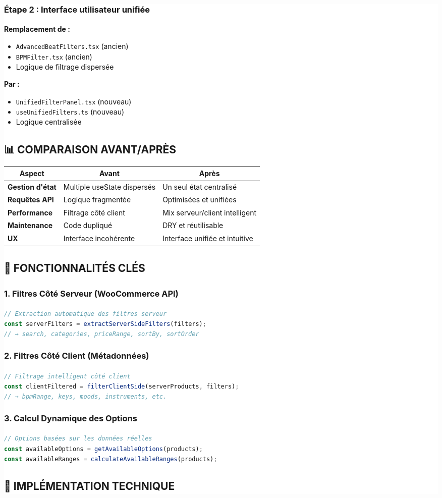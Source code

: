 ### Étape 2 : Interface utilisateur unifiée

**Remplacement de :**
- `AdvancedBeatFilters.tsx` (ancien)
- `BPMFilter.tsx` (ancien)
- Logique de filtrage dispersée

**Par :**
- `UnifiedFilterPanel.tsx` (nouveau)
- `useUnifiedFilters.ts` (nouveau)
- Logique centralisée

## 📊 COMPARAISON AVANT/APRÈS

| Aspect | Avant | Après |
|--------|-------|-------|
| **Gestion d'état** | Multiple useState dispersés | Un seul état centralisé |
| **Requêtes API** | Logique fragmentée | Optimisées et unifiées |
| **Performance** | Filtrage côté client | Mix serveur/client intelligent |
| **Maintenance** | Code dupliqué | DRY et réutilisable |
| **UX** | Interface incohérente | Interface unifiée et intuitive |

## 🎯 FONCTIONNALITÉS CLÉS

### 1. Filtres Côté Serveur (WooCommerce API)
```typescript
// Extraction automatique des filtres serveur
const serverFilters = extractServerSideFilters(filters);
// → search, categories, priceRange, sortBy, sortOrder
```

### 2. Filtres Côté Client (Métadonnées)
```typescript
// Filtrage intelligent côté client
const clientFiltered = filterClientSide(serverProducts, filters);
// → bpmRange, keys, moods, instruments, etc.
```

### 3. Calcul Dynamique des Options
```typescript
// Options basées sur les données réelles
const availableOptions = getAvailableOptions(products);
const availableRanges = calculateAvailableRanges(products);
```

## 🔧 IMPLÉMENTATION TECHNIQUE
